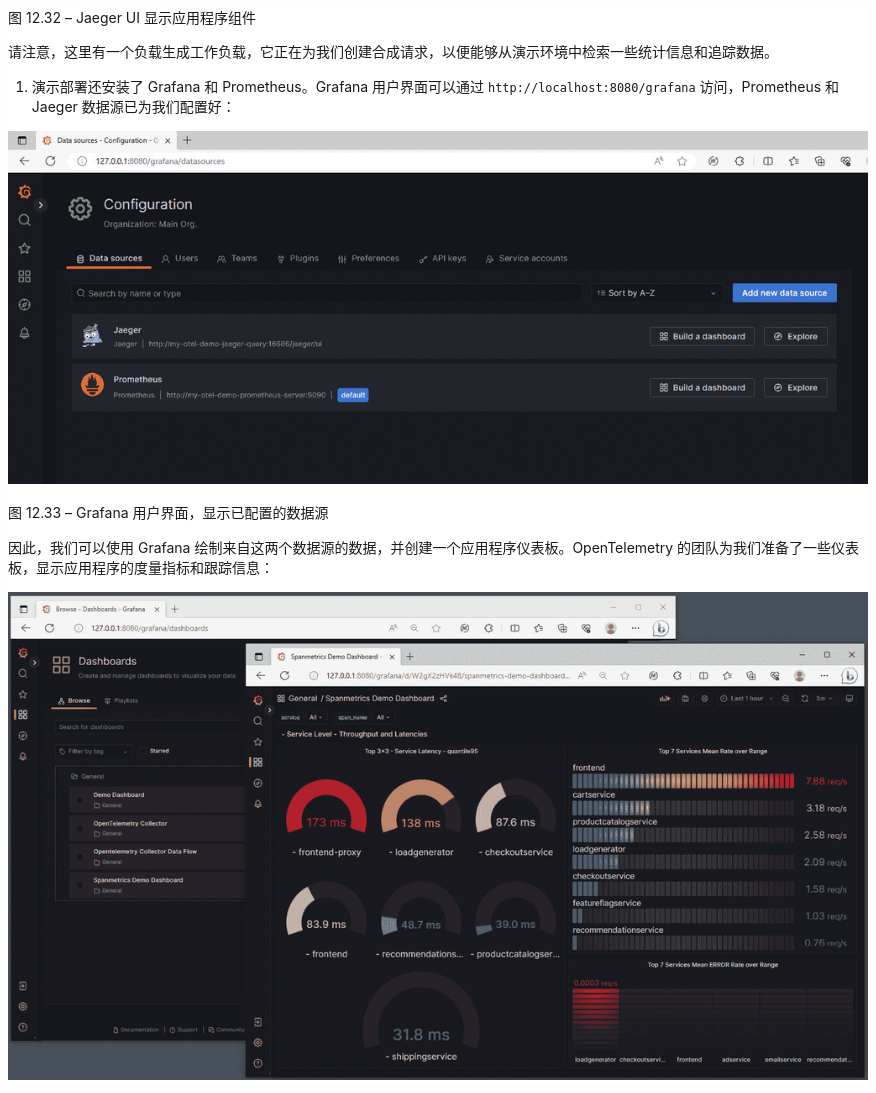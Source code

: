 图 12.32 – Jaeger UI 显示应用程序组件

请注意，这里有一个负载生成工作负载，它正在为我们创建合成请求，以便能够从演示环境中检索一些统计信息和追踪数据。

1.  演示部署还安装了 Grafana 和 Prometheus。Grafana 用户界面可以通过 `http://localhost:8080/grafana` 访问，Prometheus 和 Jaeger 数据源已为我们配置好：

![图 12.33 – Grafana 用户界面，显示已配置的数据源](img/B19845_12_33.jpg)

图 12.33 – Grafana 用户界面，显示已配置的数据源

因此，我们可以使用 Grafana 绘制来自这两个数据源的数据，并创建一个应用程序仪表板。OpenTelemetry 的团队为我们准备了一些仪表板，显示应用程序的度量指标和跟踪信息：

![图 12.34 – Grafana 的仪表板页面和 Spammetrics 演示仪表板，显示每个服务的当前请求量](img/B19845_12_34.jpg)
